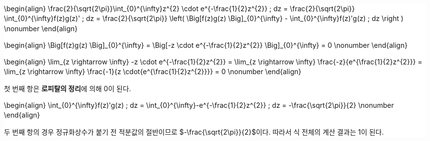 \begin{align}
\frac{2}{\sqrt{2\pi}}\int_{0}^{\infty}z^{2} \cdot e^{-\frac{1}{2}z^{2}} \; dz = \frac{2}{\sqrt{2\pi}} \int_{0}^{\infty}f(z)g(z)' \; dz = \frac{2}{\sqrt{2\pi}} \left( \Big[f(z)g(z) \Big]\_{0}^{\infty} - \int_{0}^{\infty}f(z)'g(z) \; dz \right ) \nonumber
\end{align}

\begin{align}
\Big[f(z)g(z) \Big]\_{0}^{\infty} = \Big[-z \cdot e^{-\frac{1}{2}z^{2}} \Big]_{0}^{\infty} = 0 \nonumber
\end{align}

\begin{align}
\lim_{z \rightarrow \infty} -z \cdot e^{-\frac{1}{2}z^{2}} = \lim_{z \rightarrow \infty} \frac{-z}{e^{\frac{1}{2}z^{2}}} = \lim_{z \rightarrow \infty} \frac{-1}{z \cdot{e^{\frac{1}{2}z^{2}}}} = 0 \nonumber
\end{align}

첫 번째 항은 **로피탈의 정리**에 의해 $0$이 된다.

\begin{align}
\int_{0}^{\infty}f(z)'g(z) \; dz = \int_{0}^{\infty}-e^{-\frac{1}{2}z^{2}} \; dz = -\frac{\sqrt{2\pi}}{2} \nonumber
\end{align}

두 번째 항의 경우 정규화상수가 붙기 전 적분값의 절반이므로 $-\frac{\sqrt{2\pi}}{2}$이다. 따라서 식 전체의 계산 결과는 $1$이 된다.